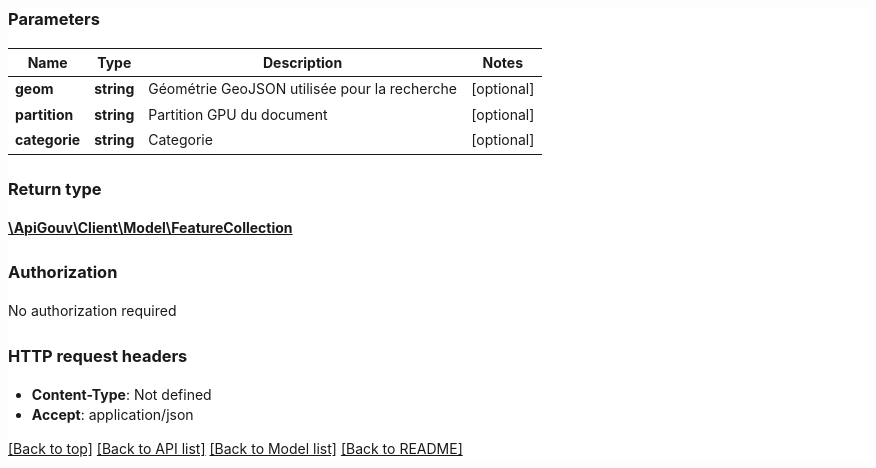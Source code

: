 ### Parameters

Name | Type | Description  | Notes
------------- | ------------- | ------------- | -------------
 **geom** | **string**| Géométrie GeoJSON utilisée pour la recherche | [optional]
 **partition** | **string**| Partition GPU du document | [optional]
 **categorie** | **string**| Categorie | [optional]

### Return type

[**\ApiGouv\Client\Model\FeatureCollection**](../Model/FeatureCollection.md)

### Authorization

No authorization required

### HTTP request headers

 - **Content-Type**: Not defined
 - **Accept**: application/json

[[Back to top]](#) [[Back to API list]](../../README.md#documentation-for-api-endpoints) [[Back to Model list]](../../README.md#documentation-for-models) [[Back to README]](../../README.md)

